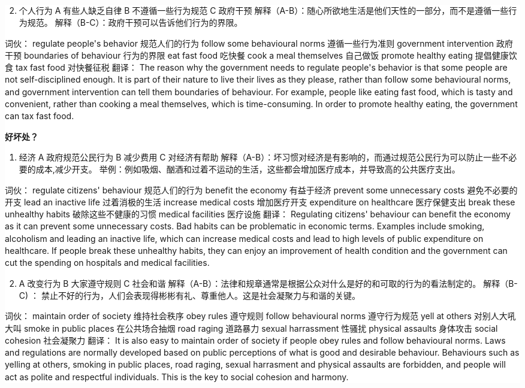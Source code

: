 
2. 个人行为
A 有些人缺乏自律 B 不遵循一些行为规范 C 政府干预
解释（A-B）：随心所欲地生活是他们天性的一部分，而不是遵循一些行为规范。
解释（B-C）：政府干预可以告诉他们行为的界限。

词伙：
regulate people's behavior 规范人们的行为
follow some behavioural norms 遵循一些行为准则
government intervention 政府干预
boundaries of behaviour 行为的界限
eat fast food 吃快餐
cook a meal themselves 自己做饭
promote healthy eating 提倡健康饮食
tax fast food 对快餐征税
翻译：
The reason why the government needs to regulate people's behavior is that some people are not self-disciplined enough. It is part of their nature to live their lives as they please, rather than follow some behavioural norms, and government intervention can tell them boundaries of behaviour. For example, people like eating fast food, which is tasty and convenient, rather than cooking a meal themselves, which is time-consuming. In order to promote healthy eating, the government can tax fast food.

**好坏处？**


1. 经济
A 政府规范公民行为 B 减少费用 C 对经济有帮助
解释（A-B）：坏习惯对经济是有影响的，而通过规范公民行为可以防止一些不必要的成本,减少开支。
举例：例如吸烟、酗酒和过着不运动的生活，这些都会增加医疗成本，并导致高的公共医疗支出。

词伙：
regulate citizens' behaviour 规范人们的行为
benefit the economy 有益于经济
prevent some unnecessary costs 避免不必要的开支
lead an inactive life 过着消极的生活
increase medical costs 增加医疗开支
expenditure on healthcare 医疗保健支出
break these unhealthy habits 破除这些不健康的习惯
medical facilities 医疗设施
翻译：
Regulating citizens' behaviour can benefit the economy as it can prevent some unnecessary costs. Bad habits can be problematic in economic terms. Examples include smoking, alcoholism and leading an inactive life, which can increase medical costs and lead to high levels of public expenditure on healthcare. If people break these unhealthy habits, they can enjoy an improvement of health condition and the government can cut the spending on hospitals and medical facilities.


2. A 改变行为 B 大家遵守规则 C 社会和谐
解释（A-B）：法律和规章通常是根据公众对什么是好的和可取的行为的看法制定的。
解释（B-C) ： 禁止不好的行为，人们会表现得彬彬有礼、尊重他人。这是社会凝聚力与和谐的关键。

词伙：
maintain order of society 维持社会秩序
obey rules 遵守规则
follow behavioural norms 遵守行为规范
yell at others 对别人大吼大叫
smoke in public places 在公共场合抽烟
road raging 道路暴力
sexual harrassment 性骚扰
physical assaults 身体攻击
social cohesion 社会凝聚力
翻译：
It is also easy to maintain order of society if people obey rules and follow behavioural norms. Laws and regulations are normally developed based on public perceptions of what is good and desirable behaviour. Behaviours such as yelling at others, smoking in public places, road raging, sexual harrasment and physical assaults are forbidden, and people will act as polite and respectful individuals. This is the key to social cohesion and harmony.
